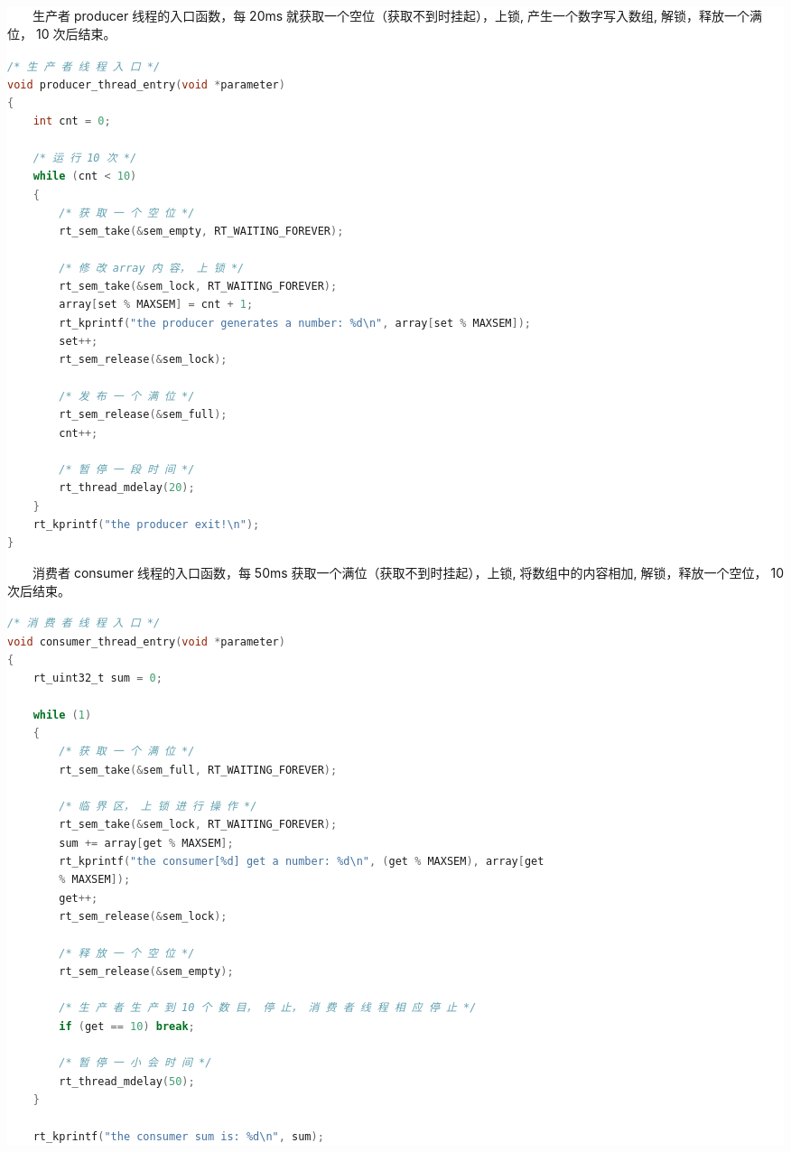 ```c
```


&emsp;&emsp;生产者 producer 线程的入口函数，每 20ms 就获取一个空位（获取不到时挂起），上锁, 产生一个数字写入数组, 解锁，释放一个满位， 10 次后结束。
```c
/* 生 产 者 线 程 入 口 */
void producer_thread_entry(void *parameter)
{
    int cnt = 0;

    /* 运 行 10 次 */
    while (cnt < 10)
    {
        /* 获 取 一 个 空 位 */
        rt_sem_take(&sem_empty, RT_WAITING_FOREVER);

        /* 修 改 array 内 容， 上 锁 */
        rt_sem_take(&sem_lock, RT_WAITING_FOREVER);
        array[set % MAXSEM] = cnt + 1;
        rt_kprintf("the producer generates a number: %d\n", array[set % MAXSEM]);
        set++;
        rt_sem_release(&sem_lock);

        /* 发 布 一 个 满 位 */
        rt_sem_release(&sem_full);
        cnt++;

        /* 暂 停 一 段 时 间 */
        rt_thread_mdelay(20);
    }
    rt_kprintf("the producer exit!\n");
}
```
&emsp;&emsp;消费者 consumer 线程的入口函数，每 50ms 获取一个满位（获取不到时挂起），上锁, 将数组中的内容相加, 解锁，释放一个空位， 10 次后结束。
```c
/* 消 费 者 线 程 入 口 */
void consumer_thread_entry(void *parameter)
{
    rt_uint32_t sum = 0;

    while (1)
    {
        /* 获 取 一 个 满 位 */
        rt_sem_take(&sem_full, RT_WAITING_FOREVER);

        /* 临 界 区， 上 锁 进 行 操 作 */
        rt_sem_take(&sem_lock, RT_WAITING_FOREVER);
        sum += array[get % MAXSEM];
        rt_kprintf("the consumer[%d] get a number: %d\n", (get % MAXSEM), array[get
        % MAXSEM]);
        get++;
        rt_sem_release(&sem_lock);

        /* 释 放 一 个 空 位 */
        rt_sem_release(&sem_empty);

        /* 生 产 者 生 产 到 10 个 数 目， 停 止， 消 费 者 线 程 相 应 停 止 */
        if (get == 10) break;

        /* 暂 停 一 小 会 时 间 */
        rt_thread_mdelay(50);
    }

    rt_kprintf("the consumer sum is: %d\n", sum);
```